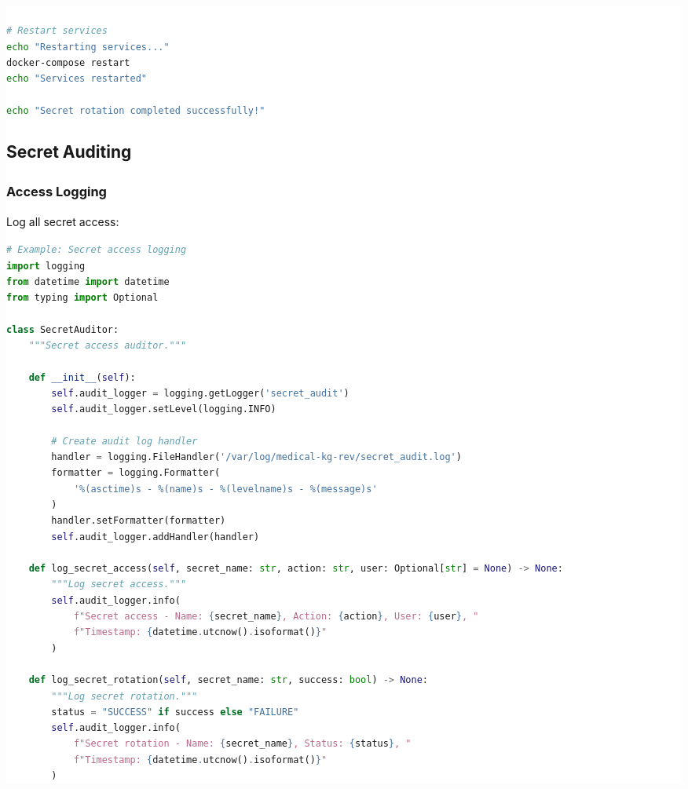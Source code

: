 ```bash

# Restart services
echo "Restarting services..."
docker-compose restart
echo "Services restarted"

echo "Secret rotation completed successfully!"
```

## Secret Auditing

### Access Logging

Log all secret access:

```python
# Example: Secret access logging
import logging
from datetime import datetime
from typing import Optional

class SecretAuditor:
    """Secret access auditor."""

    def __init__(self):
        self.audit_logger = logging.getLogger('secret_audit')
        self.audit_logger.setLevel(logging.INFO)

        # Create audit log handler
        handler = logging.FileHandler('/var/log/medical-kg-rev/secret_audit.log')
        formatter = logging.Formatter(
            '%(asctime)s - %(name)s - %(levelname)s - %(message)s'
        )
        handler.setFormatter(formatter)
        self.audit_logger.addHandler(handler)

    def log_secret_access(self, secret_name: str, action: str, user: Optional[str] = None) -> None:
        """Log secret access."""
        self.audit_logger.info(
            f"Secret access - Name: {secret_name}, Action: {action}, User: {user}, "
            f"Timestamp: {datetime.utcnow().isoformat()}"
        )

    def log_secret_rotation(self, secret_name: str, success: bool) -> None:
        """Log secret rotation."""
        status = "SUCCESS" if success else "FAILURE"
        self.audit_logger.info(
            f"Secret rotation - Name: {secret_name}, Status: {status}, "
            f"Timestamp: {datetime.utcnow().isoformat()}"
        )
```
